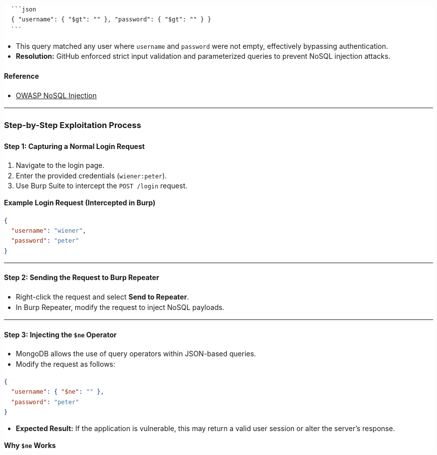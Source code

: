       ```json
      { "username": { "$gt": "" }, "password": { "$gt": "" } }
      ```
  * This query matched any user where `username` and `password` were not empty, effectively bypassing authentication.
* **Resolution:** GitHub enforced strict input validation and parameterized queries to prevent NoSQL injection attacks.

#### **Reference**

* [OWASP NoSQL Injection](https://owasp.org/www-community/attacks/NoSQL_Injection)

***

### **Step-by-Step Exploitation Process**

#### **Step 1: Capturing a Normal Login Request**

1. Navigate to the login page.
2. Enter the provided credentials (`wiener:peter`).
3. Use Burp Suite to intercept the `POST /login` request.

**Example Login Request (Intercepted in Burp)**

```json
{
  "username": "wiener",
  "password": "peter"
}
```

***

#### **Step 2: Sending the Request to Burp Repeater**

* Right-click the request and select **Send to Repeater**.
* In Burp Repeater, modify the request to inject NoSQL payloads.

***

#### **Step 3: Injecting the `$ne` Operator**

* MongoDB allows the use of query operators within JSON-based queries.
* Modify the request as follows:

```json
{
  "username": { "$ne": "" },
  "password": "peter"
}
```

* **Expected Result:** If the application is vulnerable, this may return a valid user session or alter the server’s response.

**Why `$ne` Works**
